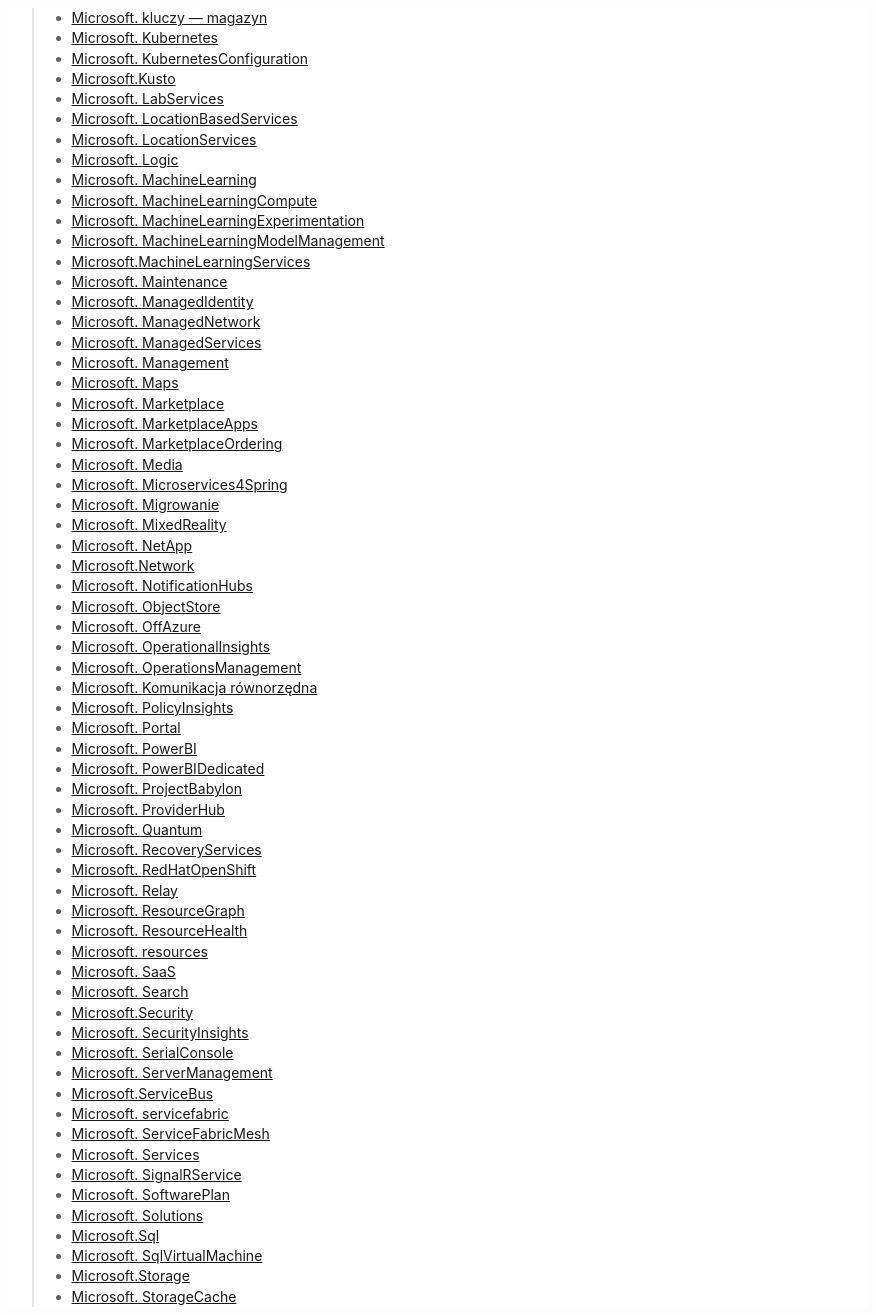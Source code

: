 > - [Microsoft. kluczy — magazyn](#microsoftkeyvault)
> - [Microsoft. Kubernetes](#microsoftkubernetes)
> - [Microsoft. KubernetesConfiguration](#microsoftkubernetesconfiguration)
> - [Microsoft.Kusto](#microsoftkusto)
> - [Microsoft. LabServices](#microsoftlabservices)
> - [Microsoft. LocationBasedServices](#microsoftlocationbasedservices)
> - [Microsoft. LocationServices](#microsoftlocationservices)
> - [Microsoft. Logic](#microsoftlogic)
> - [Microsoft. MachineLearning](#microsoftmachinelearning)
> - [Microsoft. MachineLearningCompute](#microsoftmachinelearningcompute)
> - [Microsoft. MachineLearningExperimentation](#microsoftmachinelearningexperimentation)
> - [Microsoft. MachineLearningModelManagement](#microsoftmachinelearningmodelmanagement)
> - [Microsoft.MachineLearningServices](#microsoftmachinelearningservices)
> - [Microsoft. Maintenance](#microsoftmaintenance)
> - [Microsoft. ManagedIdentity](#microsoftmanagedidentity)
> - [Microsoft. ManagedNetwork](#microsoftmanagednetwork)
> - [Microsoft. ManagedServices](#microsoftmanagedservices)
> - [Microsoft. Management](#microsoftmanagement)
> - [Microsoft. Maps](#microsoftmaps)
> - [Microsoft. Marketplace](#microsoftmarketplace)
> - [Microsoft. MarketplaceApps](#microsoftmarketplaceapps)
> - [Microsoft. MarketplaceOrdering](#microsoftmarketplaceordering)
> - [Microsoft. Media](#microsoftmedia)
> - [Microsoft. Microservices4Spring](#microsoftmicroservices4spring)
> - [Microsoft. Migrowanie](#microsoftmigrate)
> - [Microsoft. MixedReality](#microsoftmixedreality)
> - [Microsoft. NetApp](#microsoftnetapp)
> - [Microsoft.Network](#microsoftnetwork)
> - [Microsoft. NotificationHubs](#microsoftnotificationhubs)
> - [Microsoft. ObjectStore](#microsoftobjectstore)
> - [Microsoft. OffAzure](#microsoftoffazure)
> - [Microsoft. OperationalInsights](#microsoftoperationalinsights)
> - [Microsoft. OperationsManagement](#microsoftoperationsmanagement)
> - [Microsoft. Komunikacja równorzędna](#microsoftpeering)
> - [Microsoft. PolicyInsights](#microsoftpolicyinsights)
> - [Microsoft. Portal](#microsoftportal)
> - [Microsoft. PowerBI](#microsoftpowerbi)
> - [Microsoft. PowerBIDedicated](#microsoftpowerbidedicated)
> - [Microsoft. ProjectBabylon](#microsoftprojectbabylon)
> - [Microsoft. ProviderHub](#microsoftproviderhub)
> - [Microsoft. Quantum](#microsoftquantum)
> - [Microsoft. RecoveryServices](#microsoftrecoveryservices)
> - [Microsoft. RedHatOpenShift](#microsoftredhatopenshift)
> - [Microsoft. Relay](#microsoftrelay)
> - [Microsoft. ResourceGraph](#microsoftresourcegraph)
> - [Microsoft. ResourceHealth](#microsoftresourcehealth)
> - [Microsoft. resources](#microsoftresources)
> - [Microsoft. SaaS](#microsoftsaas)
> - [Microsoft. Search](#microsoftsearch)
> - [Microsoft.Security](#microsoftsecurity)
> - [Microsoft. SecurityInsights](#microsoftsecurityinsights)
> - [Microsoft. SerialConsole](#microsoftserialconsole)
> - [Microsoft. ServerManagement](#microsoftservermanagement)
> - [Microsoft.ServiceBus](#microsoftservicebus)
> - [Microsoft. servicefabric](#microsoftservicefabric)
> - [Microsoft. ServiceFabricMesh](#microsoftservicefabricmesh)
> - [Microsoft. Services](#microsoftservices)
> - [Microsoft. SignalRService](#microsoftsignalrservice)
> - [Microsoft. SoftwarePlan](#microsoftsoftwareplan)
> - [Microsoft. Solutions](#microsoftsolutions)
> - [Microsoft.Sql](#microsoftsql)
> - [Microsoft. SqlVirtualMachine](#microsoftsqlvirtualmachine)
> - [Microsoft.Storage](#microsoftstorage)
> - [Microsoft. StorageCache](#microsoftstoragecache)